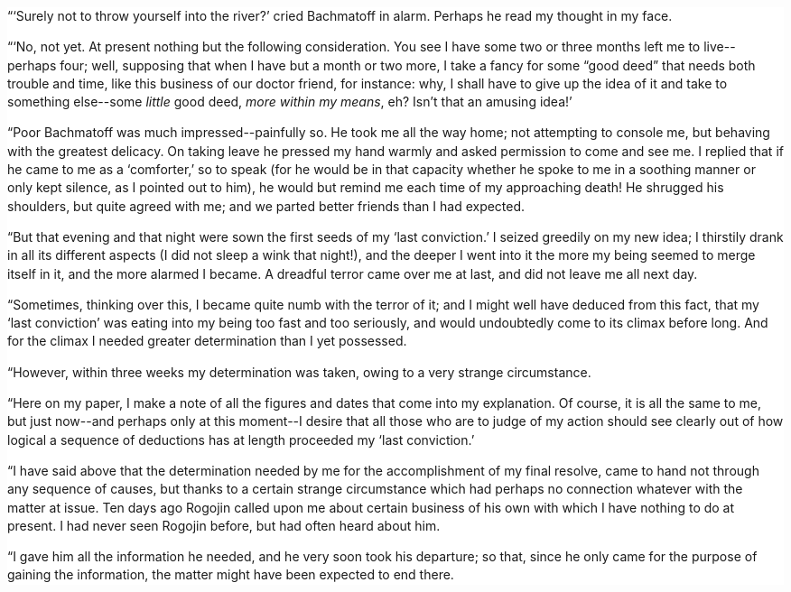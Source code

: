 “‘Surely not to throw yourself into the river?’ cried Bachmatoff in
alarm. Perhaps he read my thought in my face.

“‘No, not yet. At present nothing but the following consideration. You
see I have some two or three months left me to live--perhaps four; well,
supposing that when I have but a month or two more, I take a fancy for
some “good deed” that needs both trouble and time, like this business of
our doctor friend, for instance: why, I shall have to give up the idea
of it and take to something else--some _little_ good deed, _more within my
means_, eh? Isn’t that an amusing idea!’

“Poor Bachmatoff was much impressed--painfully so. He took me all the
way home; not attempting to console me, but behaving with the greatest
delicacy. On taking leave he pressed my hand warmly and asked permission
to come and see me. I replied that if he came to me as a ‘comforter,’ so
to speak (for he would be in that capacity whether he spoke to me in a
soothing manner or only kept silence, as I pointed out to him), he
would but remind me each time of my approaching death! He shrugged his
shoulders, but quite agreed with me; and we parted better friends than I
had expected.

“But that evening and that night were sown the first seeds of my ‘last
conviction.’ I seized greedily on my new idea; I thirstily drank in
all its different aspects (I did not sleep a wink that night!), and the
deeper I went into it the more my being seemed to merge itself in it,
and the more alarmed I became. A dreadful terror came over me at last,
and did not leave me all next day.

“Sometimes, thinking over this, I became quite numb with the terror
of it; and I might well have deduced from this fact, that my ‘last
conviction’ was eating into my being too fast and too seriously, and
would undoubtedly come to its climax before long. And for the climax I
needed greater determination than I yet possessed.

“However, within three weeks my determination was taken, owing to a very
strange circumstance.

“Here on my paper, I make a note of all the figures and dates that
come into my explanation. Of course, it is all the same to me, but just
now--and perhaps only at this moment--I desire that all those who are to
judge of my action should see clearly out of how logical a sequence of
deductions has at length proceeded my ‘last conviction.’

“I have said above that the determination needed by me for the
accomplishment of my final resolve, came to hand not through any
sequence of causes, but thanks to a certain strange circumstance which
had perhaps no connection whatever with the matter at issue. Ten days
ago Rogojin called upon me about certain business of his own with which
I have nothing to do at present. I had never seen Rogojin before, but
had often heard about him.

“I gave him all the information he needed, and he very soon took his
departure; so that, since he only came for the purpose of gaining the
information, the matter might have been expected to end there.
